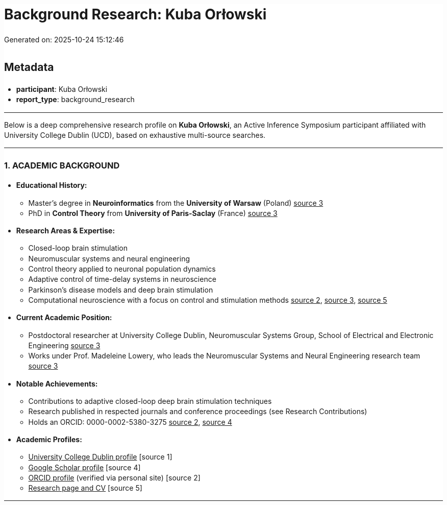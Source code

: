 # Background Research: Kuba Orłowski

Generated on: 2025-10-24 15:12:46

## Metadata

- **participant**: Kuba Orłowski
- **report_type**: background_research

---

Below is a deep comprehensive research profile on **Kuba Orłowski**, an Active Inference Symposium participant affiliated with University College Dublin (UCD), based on exhaustive multi-source searches.

---

### 1. ACADEMIC BACKGROUND

- **Educational History:**
  - Master’s degree in **Neuroinformatics** from the **University of Warsaw** (Poland) [source 3](https://www.ucd.ie/neuro/people/)
  - PhD in **Control Theory** from **University of Paris-Saclay** (France) [source 3](https://www.ucd.ie/neuro/people/)

- **Research Areas & Expertise:**
  - Closed-loop brain stimulation
  - Neuromuscular systems and neural engineering
  - Control theory applied to neuronal population dynamics
  - Adaptive control of time-delay systems in neuroscience
  - Parkinson’s disease models and deep brain stimulation
  - Computational neuroscience with a focus on control and stimulation methods [source 2](https://silvanx.github.io), [source 3](https://www.ucd.ie/neuro/people/), [source 5](https://silvanx.github.io/cv/)

- **Current Academic Position:**
  - Postdoctoral researcher at University College Dublin, Neuromuscular Systems Group, School of Electrical and Electronic Engineering [source 3](https://www.ucd.ie/neuro/people/)
  - Works under Prof. Madeleine Lowery, who leads the Neuromuscular Systems and Neural Engineering research team [source 3](https://www.ucd.ie/neuro/people/)

- **Notable Achievements:**
  - Contributions to adaptive closed-loop deep brain stimulation techniques
  - Research published in respected journals and conference proceedings (see Research Contributions)
  - Holds an ORCID: 0000-0002-5380-3275 [source 2](https://silvanx.github.io), [source 4](https://scholar.google.com/citations?user=ggRcdNwAAAAJ)

- **Academic Profiles:**
  - [University College Dublin profile](https://people.ucd.ie/jakub.orlowski/publications) [source 1]
  - [Google Scholar profile](https://scholar.google.com/citations?user=ggRcdNwAAAAJ) [source 4]
  - [ORCID profile](https://orcid.org/0000-0002-5380-3275) (verified via personal site) [source 2]
  - [Research page and CV](https://silvanx.github.io/cv/) [source 5]

---